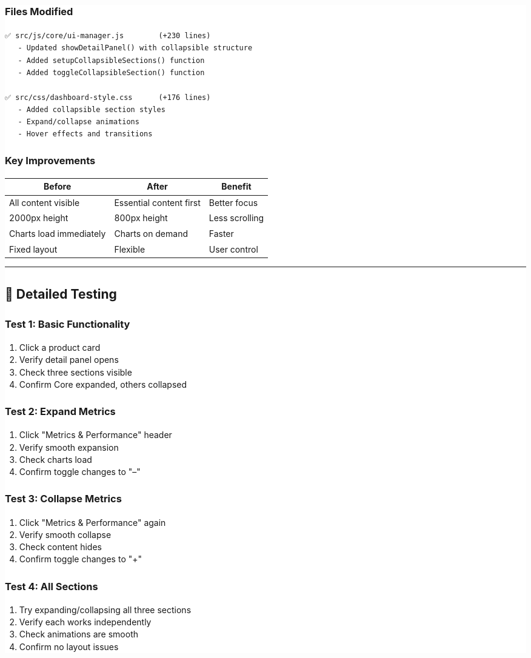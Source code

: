 ### Files Modified
```diff
✅ src/js/core/ui-manager.js        (+230 lines)
   - Updated showDetailPanel() with collapsible structure
   - Added setupCollapsibleSections() function
   - Added toggleCollapsibleSection() function

✅ src/css/dashboard-style.css      (+176 lines)
   - Added collapsible section styles
   - Expand/collapse animations
   - Hover effects and transitions
```

### Key Improvements
| Before | After | Benefit |
|--------|-------|---------|
| All content visible | Essential content first | Better focus |
| 2000px height | 800px height | Less scrolling |
| Charts load immediately | Charts on demand | Faster |
| Fixed layout | Flexible | User control |

---

## 🧪 Detailed Testing

### Test 1: Basic Functionality
1. Click a product card
2. Verify detail panel opens
3. Check three sections visible
4. Confirm Core expanded, others collapsed

### Test 2: Expand Metrics
1. Click "Metrics & Performance" header
2. Verify smooth expansion
3. Check charts load
4. Confirm toggle changes to "–"

### Test 3: Collapse Metrics
1. Click "Metrics & Performance" again
2. Verify smooth collapse
3. Check content hides
4. Confirm toggle changes to "+"

### Test 4: All Sections
1. Try expanding/collapsing all three sections
2. Verify each works independently
3. Check animations are smooth
4. Confirm no layout issues

